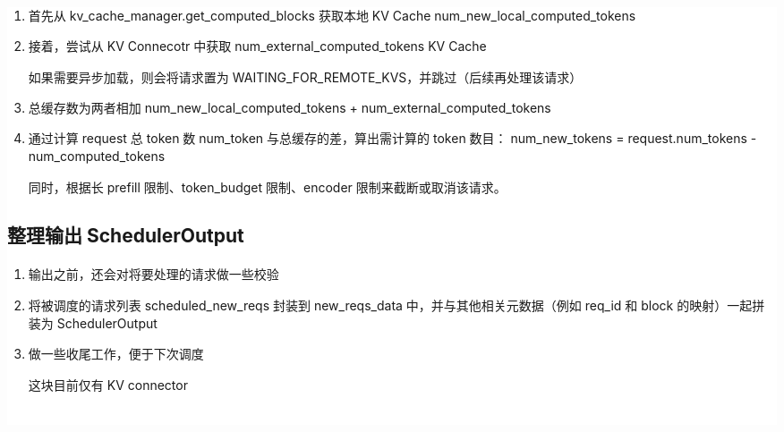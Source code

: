 1. 首先从 kv_cache_manager.get_computed_blocks 获取本地 KV Cache num_new_local_computed_tokens
2. 接着，尝试从 KV Connecotr 中获取 num_external_computed_tokens KV Cache

    如果需要异步加载，则会将请求置为 WAITING_FOR_REMOTE_KVS，并跳过（后续再处理该请求）
3. 总缓存数为两者相加 num_new_local_computed_tokens + num_external_computed_tokens
4. 通过计算 request 总 token 数 num_token 与总缓存的差，算出需计算的 token 数目： num_new_tokens = request.num_tokens - num_computed_tokens

    同时，根据长 prefill 限制、token_budget 限制、encoder 限制来截断或取消该请求。

## 整理输出 SchedulerOutput

1. 输出之前，还会对将要处理的请求做一些校验
2. 将被调度的请求列表 scheduled_new_reqs 封装到 new_reqs_data 中，并与其他相关元数据（例如 req_id 和 block 的映射）一起拼装为 SchedulerOutput
3. 做一些收尾工作，便于下次调度

    这块目前仅有 KV connector

‍

[^1]: ## add_request

    ​#vLLM/v0.10.0#​

    ```python
    def add_request(self, request: Request) -> None:
        self.waiting.add_request(request)
        self.requests[request.request_id] = request
        if self.log_stats:
            request.record_event(EngineCoreEventType.QUEUED)
    ```
    在等待队列中添加一个请求 Request[^2]，并将 req_id 与该请求关联。

    ‍


[^2]: # Request

    ​`Request` 类是一个核心数据结构，用于表示一个推理请求。

    其包含了这些数据：

    - 请求标识与元数据

      request_id 请求的唯一标识符

      client_index、priority、arrival_time、cache_salt 等元数据
    - 请求参数

      sampling_params 采样参数、pooling_params 池化参数、eos_token_id 结束符

      lora_request LoRA 请求相关内容

      structured_output_request 结构化输出请求
    - 输入数据

      prompt_token_ids 输入的 token ID 列表

      multi_modal_inputs、multi_modal_hashes、multi_modal_placeholders 等多模态相关的数据
    - 状态与事件


[^3]: ## schedule
[^4]: ## SchedulerOutput
[^5]: ## update_from_output